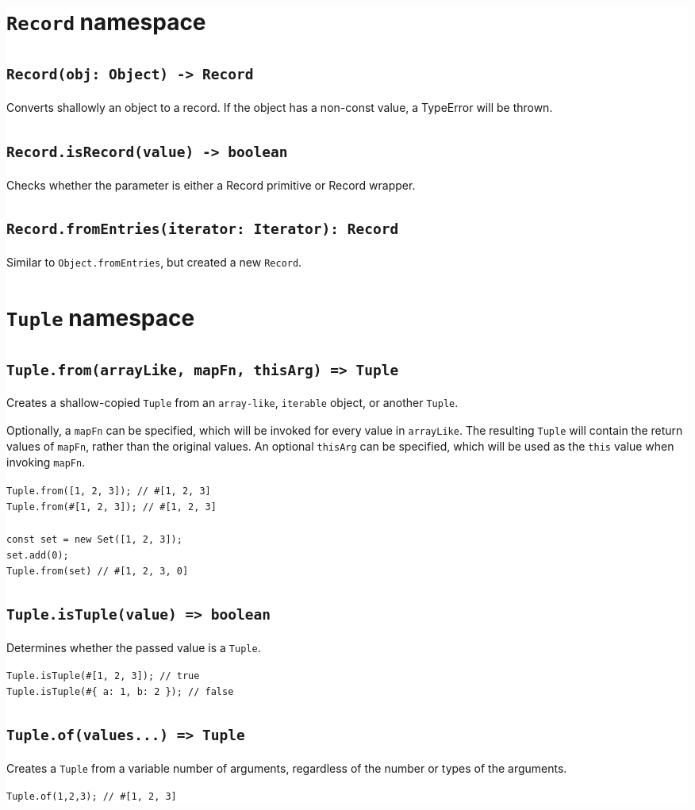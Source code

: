 # `Record` namespace

## `Record(obj: Object) -> Record`

Converts shallowly an object to a record. If the object has a non-const value, a TypeError will be thrown.

## `Record.isRecord(value) -> boolean`

Checks whether the parameter is either a Record primitive or Record wrapper.

## `Record.fromEntries(iterator: Iterator): Record`

Similar to `Object.fromEntries`, but created a new `Record`.

# `Tuple` namespace

## `Tuple.from(arrayLike, mapFn, thisArg) => Tuple`

Creates a shallow-copied `Tuple` from an `array-like`, `iterable` object, or another `Tuple`.

Optionally, a `mapFn` can be specified, which will be invoked for every value in `arrayLike`. The resulting `Tuple` will contain the return values of `mapFn`, rather than the original values. An optional `thisArg` can be specified, which will be used as the `this` value when invoking `mapFn`.

```
Tuple.from([1, 2, 3]); // #[1, 2, 3]
Tuple.from(#[1, 2, 3]); // #[1, 2, 3]

const set = new Set([1, 2, 3]);
set.add(0);
Tuple.from(set) // #[1, 2, 3, 0]
```

## `Tuple.isTuple(value) => boolean`

Determines whether the passed value is a `Tuple`.

```
Tuple.isTuple(#[1, 2, 3]); // true
Tuple.isTuple(#{ a: 1, b: 2 }); // false
```

## `Tuple.of(values...) => Tuple`

Creates a `Tuple` from a variable number of arguments, regardless of the number or types of the arguments.

```
Tuple.of(1,2,3); // #[1, 2, 3]
```
